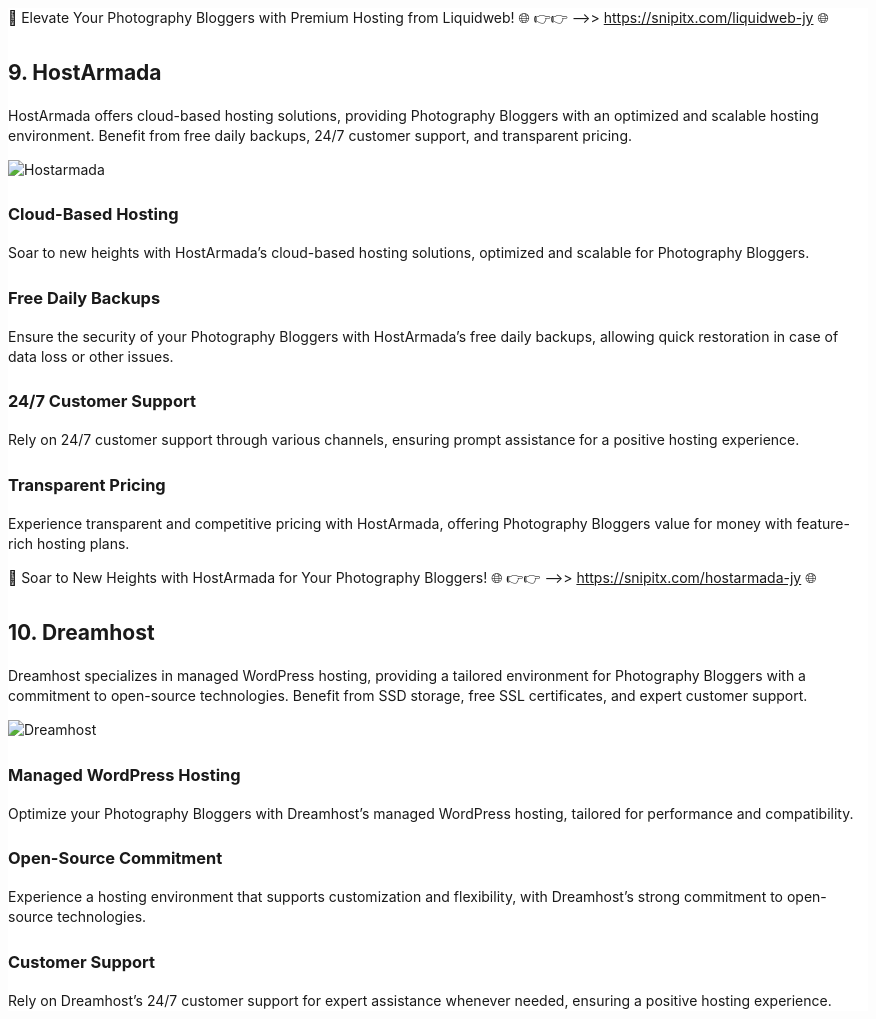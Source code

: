 🚀 Elevate Your Photography Bloggers with Premium Hosting from Liquidweb! 🌐
👉👉 -->> https://snipitx.com/liquidweb-jy 🌐

## 9. HostArmada

HostArmada offers cloud-based hosting solutions, providing Photography Bloggers with an optimized and scalable hosting environment. Benefit from free daily backups, 24/7 customer support, and transparent pricing.

![Hostarmada](https://i.imgur.com/KFbdf3o.jpeg "Hostarmada Hosting")

### Cloud-Based Hosting
Soar to new heights with HostArmada’s cloud-based hosting solutions, optimized and scalable for Photography Bloggers.

### Free Daily Backups
Ensure the security of your Photography Bloggers with HostArmada’s free daily backups, allowing quick restoration in case of data loss or other issues.

### 24/7 Customer Support
Rely on 24/7 customer support through various channels, ensuring prompt assistance for a positive hosting experience.

### Transparent Pricing
Experience transparent and competitive pricing with HostArmada, offering Photography Bloggers value for money with feature-rich hosting plans.

🚀 Soar to New Heights with HostArmada for Your Photography Bloggers! 🌐
👉👉 -->> https://snipitx.com/hostarmada-jy 🌐

## 10. Dreamhost

Dreamhost specializes in managed WordPress hosting, providing a tailored environment for Photography Bloggers with a commitment to open-source technologies. Benefit from SSD storage, free SSL certificates, and expert customer support.

![Dreamhost](https://i.imgur.com/rXIg8ip.jpeg "Dreamhost Hosting")

### Managed WordPress Hosting
Optimize your Photography Bloggers with Dreamhost’s managed WordPress hosting, tailored for performance and compatibility.

### Open-Source Commitment
Experience a hosting environment that supports customization and flexibility, with Dreamhost’s strong commitment to open-source technologies.

### Customer Support
Rely on Dreamhost’s 24/7 customer support for expert assistance whenever needed, ensuring a positive hosting experience.
